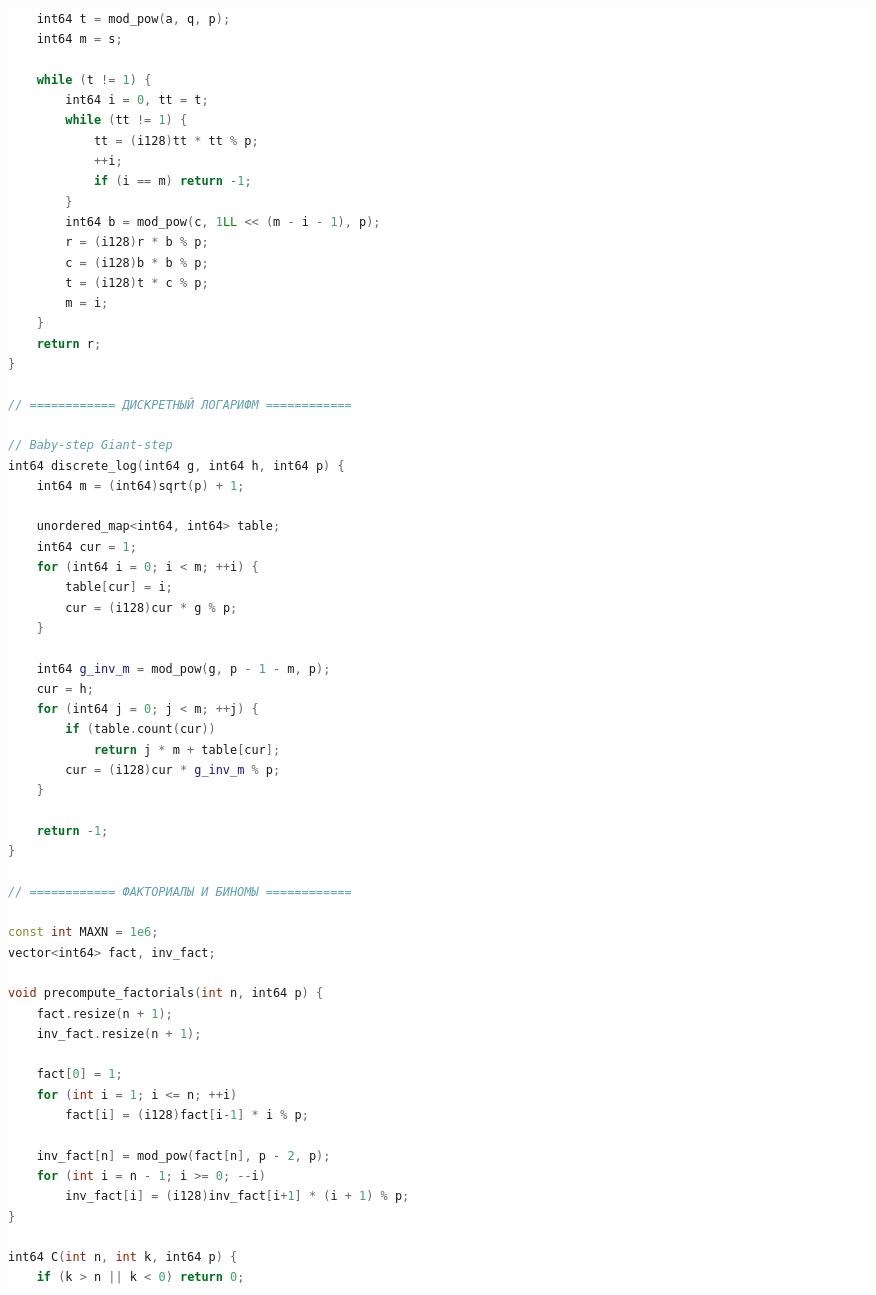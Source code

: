 ```cpp
    int64 t = mod_pow(a, q, p);
    int64 m = s;

    while (t != 1) {
        int64 i = 0, tt = t;
        while (tt != 1) {
            tt = (i128)tt * tt % p;
            ++i;
            if (i == m) return -1;
        }
        int64 b = mod_pow(c, 1LL << (m - i - 1), p);
        r = (i128)r * b % p;
        c = (i128)b * b % p;
        t = (i128)t * c % p;
        m = i;
    }
    return r;
}

// ============ ДИСКРЕТНЫЙ ЛОГАРИФМ ============

// Baby-step Giant-step
int64 discrete_log(int64 g, int64 h, int64 p) {
    int64 m = (int64)sqrt(p) + 1;
    
    unordered_map<int64, int64> table;
    int64 cur = 1;
    for (int64 i = 0; i < m; ++i) {
        table[cur] = i;
        cur = (i128)cur * g % p;
    }
    
    int64 g_inv_m = mod_pow(g, p - 1 - m, p);
    cur = h;
    for (int64 j = 0; j < m; ++j) {
        if (table.count(cur))
            return j * m + table[cur];
        cur = (i128)cur * g_inv_m % p;
    }
    
    return -1;
}

// ============ ФАКТОРИАЛЫ И БИНОМЫ ============

const int MAXN = 1e6;
vector<int64> fact, inv_fact;

void precompute_factorials(int n, int64 p) {
    fact.resize(n + 1);
    inv_fact.resize(n + 1);
    
    fact[0] = 1;
    for (int i = 1; i <= n; ++i)
        fact[i] = (i128)fact[i-1] * i % p;
    
    inv_fact[n] = mod_pow(fact[n], p - 2, p);
    for (int i = n - 1; i >= 0; --i)
        inv_fact[i] = (i128)inv_fact[i+1] * (i + 1) % p;
}

int64 C(int n, int k, int64 p) {
    if (k > n || k < 0) return 0;
```